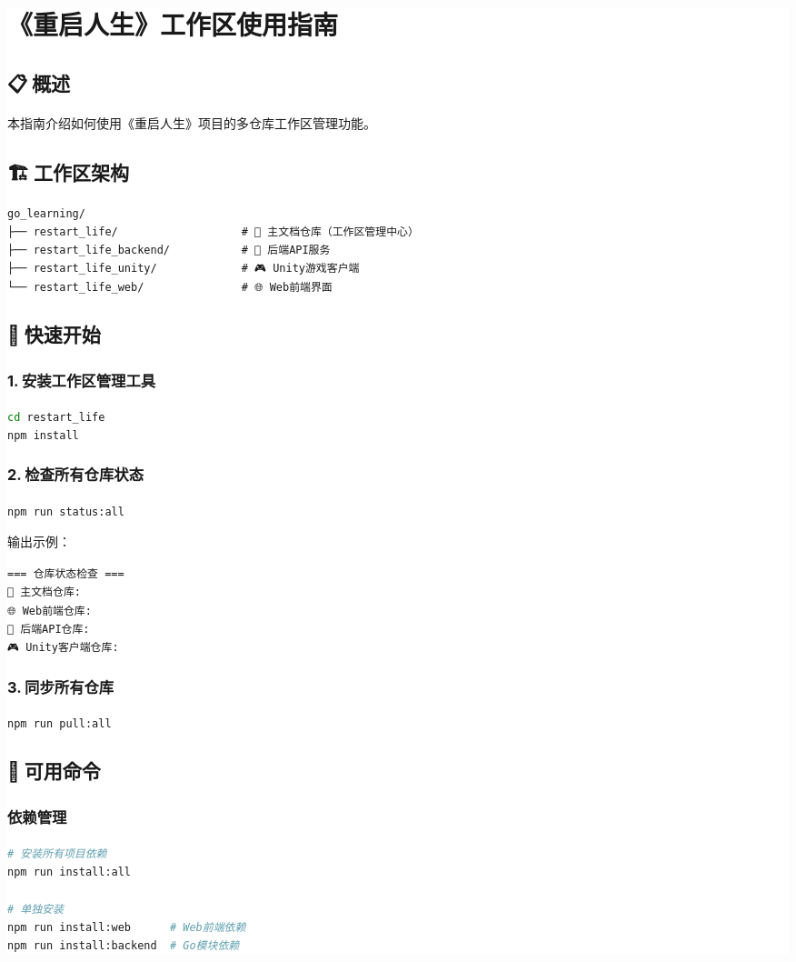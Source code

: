# 《重启人生》工作区使用指南

## 📋 概述

本指南介绍如何使用《重启人生》项目的多仓库工作区管理功能。

## 🏗️ 工作区架构

```
go_learning/
├── restart_life/                   # 📄 主文档仓库（工作区管理中心）
├── restart_life_backend/           # 🚀 后端API服务
├── restart_life_unity/             # 🎮 Unity游戏客户端
└── restart_life_web/               # 🌐 Web前端界面
```

## 🚀 快速开始

### 1. 安装工作区管理工具

```bash
cd restart_life
npm install
```

### 2. 检查所有仓库状态

```bash
npm run status:all
```

输出示例：
```
=== 仓库状态检查 ===
📄 主文档仓库:
🌐 Web前端仓库:
🚀 后端API仓库:
🎮 Unity客户端仓库:
```

### 3. 同步所有仓库

```bash
npm run pull:all
```

## 🔧 可用命令

### 依赖管理

```bash
# 安装所有项目依赖
npm run install:all

# 单独安装
npm run install:web      # Web前端依赖
npm run install:backend  # Go模块依赖
```
